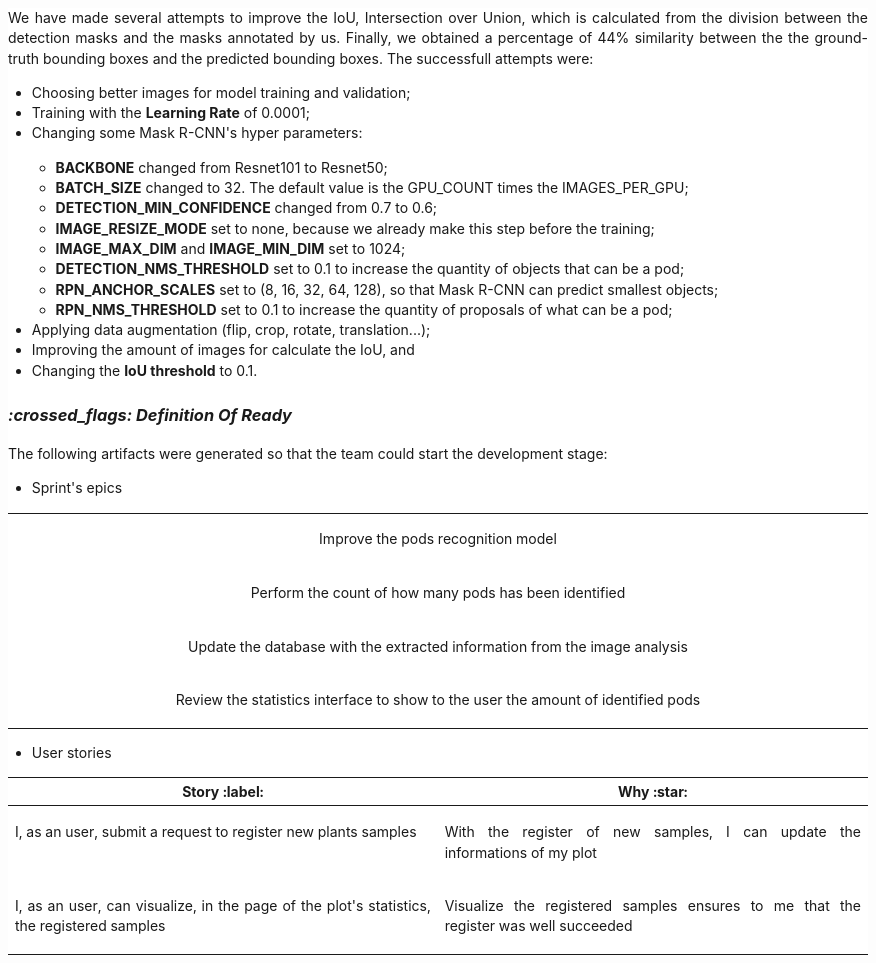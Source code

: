 <p align="justify">We have made several attempts to improve the IoU, Intersection over Union, which is calculated from the division between the detection masks and the masks annotated by us. Finally, we obtained a percentage of 44% similarity between the the ground-truth bounding boxes and the predicted bounding boxes. The successfull attempts were:</p>
<ul>
    <li>Choosing better images for model training and validation;</li>
    <li>Training with the <b>Learning Rate</b> of 0.0001;</li>
    <li>Changing some Mask R-CNN's hyper parameters:</li>
    <ul>
        <li><b>BACKBONE</b> changed from Resnet101 to Resnet50;</li>
        <li><b>BATCH_SIZE</b> changed to 32. The default value is the GPU_COUNT times the IMAGES_PER_GPU;</li>
        <li><b>DETECTION_MIN_CONFIDENCE</b> changed from 0.7 to 0.6;</li>
        <li><b>IMAGE_RESIZE_MODE</b> set to none, because we already make this step before the training;</li>
        <li><b>IMAGE_MAX_DIM</b> and <b>IMAGE_MIN_DIM</b> set to 1024;</li>
        <li><b>DETECTION_NMS_THRESHOLD</b> set to 0.1 to increase the quantity of objects that can be a pod;</li>
        <li><b>RPN_ANCHOR_SCALES</b> set to (8, 16, 32, 64, 128), so that Mask R-CNN can predict smallest objects;</li>
        <li><b>RPN_NMS_THRESHOLD</b> set to 0.1 to increase the quantity of proposals of what can be a pod;</li>
    </ul>
    <li>Applying data augmentation (flip, crop, rotate, translation...);</li>
    <li>Improving the amount of images for calculate the IoU, and</li>
    <li>Changing the <b>IoU threshold</b> to 0.1.</li>
</ul>
  
<h3><i>:crossed_flags: Definition Of Ready</i></h3>
<p align="justify">The following artifacts were generated so that the team could start the development stage:</p>

- Sprint's epics
<table>
    <tr>
        <td width="1000px"><p align="center">Improve the pods recognition model</p></td>
    </tr>
    <tr>
        <td><p align="center">Perform the count of how many pods has been identified</p></td>
    <tr>
        <td><p align="center">Update the database with the extracted information from the image analysis</p></td>
    </tr>
    <tr>
        <td><p align="center">Review the statistics interface to show to the user the amount of identified pods</p></td>
    </tr>
</table>

- User stories
<table>
    <thead>
        <th>Story :label:</th>
        <th>Why :star:</th>
    </thead>
    <tr>
        <td><p align="justify">I, as an user, submit a request to register new plants samples</p></td>
        <td><p align="justify">With the register of new samples, I can update the informations of my plot</p></td>
    </tr>
    <tr>
        <td><p align="justify">I, as an user, can visualize, in the page of the plot's statistics, the registered samples</p></td>
        <td><p align="justify">Visualize the registered samples ensures to me that the register was well succeeded</p></td>